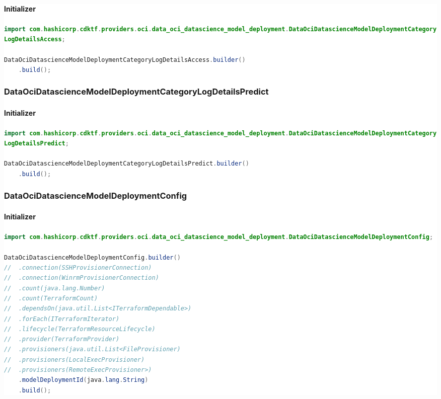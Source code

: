 #### Initializer <a name="Initializer" id="rhizo-co-terraform-provider-oci.dataOciDatascienceModelDeployment.DataOciDatascienceModelDeploymentCategoryLogDetailsAccess.Initializer"></a>

```java
import com.hashicorp.cdktf.providers.oci.data_oci_datascience_model_deployment.DataOciDatascienceModelDeploymentCategoryLogDetailsAccess;

DataOciDatascienceModelDeploymentCategoryLogDetailsAccess.builder()
    .build();
```


### DataOciDatascienceModelDeploymentCategoryLogDetailsPredict <a name="DataOciDatascienceModelDeploymentCategoryLogDetailsPredict" id="rhizo-co-terraform-provider-oci.dataOciDatascienceModelDeployment.DataOciDatascienceModelDeploymentCategoryLogDetailsPredict"></a>

#### Initializer <a name="Initializer" id="rhizo-co-terraform-provider-oci.dataOciDatascienceModelDeployment.DataOciDatascienceModelDeploymentCategoryLogDetailsPredict.Initializer"></a>

```java
import com.hashicorp.cdktf.providers.oci.data_oci_datascience_model_deployment.DataOciDatascienceModelDeploymentCategoryLogDetailsPredict;

DataOciDatascienceModelDeploymentCategoryLogDetailsPredict.builder()
    .build();
```


### DataOciDatascienceModelDeploymentConfig <a name="DataOciDatascienceModelDeploymentConfig" id="rhizo-co-terraform-provider-oci.dataOciDatascienceModelDeployment.DataOciDatascienceModelDeploymentConfig"></a>

#### Initializer <a name="Initializer" id="rhizo-co-terraform-provider-oci.dataOciDatascienceModelDeployment.DataOciDatascienceModelDeploymentConfig.Initializer"></a>

```java
import com.hashicorp.cdktf.providers.oci.data_oci_datascience_model_deployment.DataOciDatascienceModelDeploymentConfig;

DataOciDatascienceModelDeploymentConfig.builder()
//  .connection(SSHProvisionerConnection)
//  .connection(WinrmProvisionerConnection)
//  .count(java.lang.Number)
//  .count(TerraformCount)
//  .dependsOn(java.util.List<ITerraformDependable>)
//  .forEach(ITerraformIterator)
//  .lifecycle(TerraformResourceLifecycle)
//  .provider(TerraformProvider)
//  .provisioners(java.util.List<FileProvisioner)
//  .provisioners(LocalExecProvisioner)
//  .provisioners(RemoteExecProvisioner>)
    .modelDeploymentId(java.lang.String)
    .build();
```

